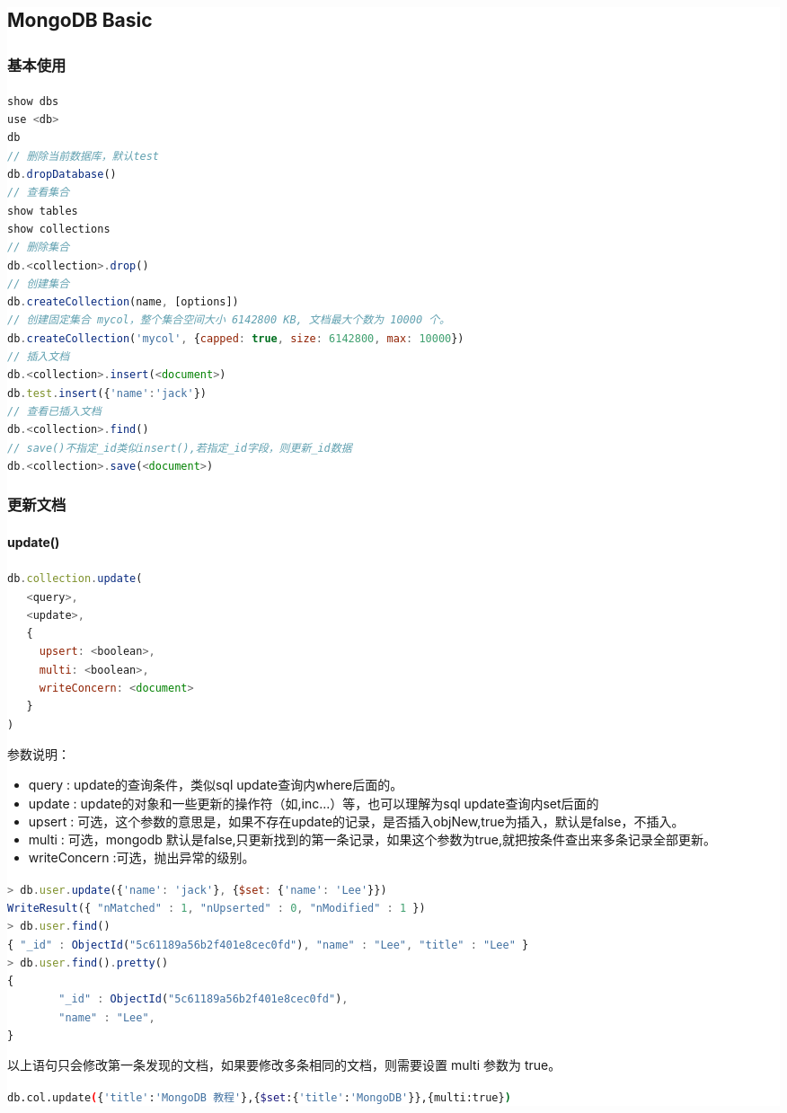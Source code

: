 ## MongoDB Basic

### 基本使用

```js
show dbs
use <db>
db
// 删除当前数据库，默认test
db.dropDatabase()
// 查看集合
show tables
show collections
// 删除集合
db.<collection>.drop()
// 创建集合
db.createCollection(name, [options])
// 创建固定集合 mycol，整个集合空间大小 6142800 KB, 文档最大个数为 10000 个。
db.createCollection('mycol', {capped: true, size: 6142800, max: 10000})
// 插入文档
db.<collection>.insert(<document>)
db.test.insert({'name':'jack'})
// 查看已插入文档
db.<collection>.find()
// save()不指定_id类似insert(),若指定_id字段，则更新_id数据
db.<collection>.save(<document>)
```
### 更新文档

#### update()

```js
db.collection.update(
   <query>,
   <update>,
   {
     upsert: <boolean>,
     multi: <boolean>,
     writeConcern: <document>
   }
)
```
参数说明：
- query : update的查询条件，类似sql update查询内where后面的。
- update : update的对象和一些更新的操作符（如$,$inc...）等，也可以理解为sql update查询内set后面的
- upsert : 可选，这个参数的意思是，如果不存在update的记录，是否插入objNew,true为插入，默认是false，不插入。
- multi : 可选，mongodb 默认是false,只更新找到的第一条记录，如果这个参数为true,就把按条件查出来多条记录全部更新。
- writeConcern :可选，抛出异常的级别。

```js
> db.user.update({'name': 'jack'}, {$set: {'name': 'Lee'}})
WriteResult({ "nMatched" : 1, "nUpserted" : 0, "nModified" : 1 })
> db.user.find()
{ "_id" : ObjectId("5c61189a56b2f401e8cec0fd"), "name" : "Lee", "title" : "Lee" }
> db.user.find().pretty()
{
        "_id" : ObjectId("5c61189a56b2f401e8cec0fd"),
        "name" : "Lee",
}
```
以上语句只会修改第一条发现的文档，如果要修改多条相同的文档，则需要设置 multi 参数为 true。
```sh
db.col.update({'title':'MongoDB 教程'},{$set:{'title':'MongoDB'}},{multi:true})
```